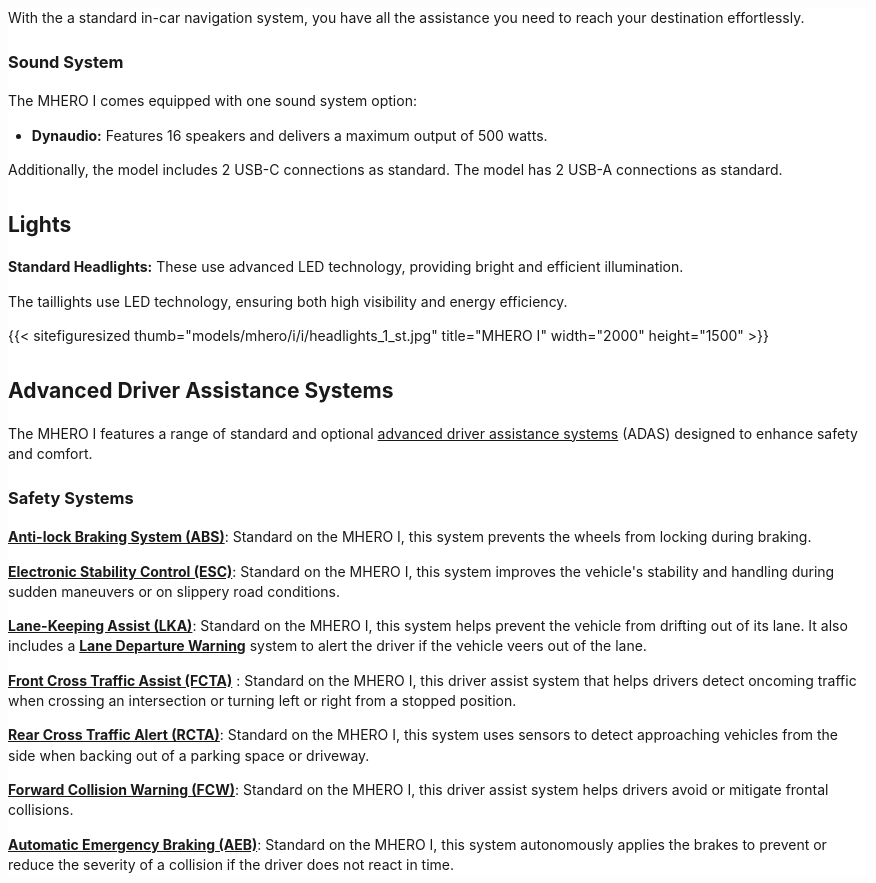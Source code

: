 With the a standard in-car navigation system, you have all the assistance you need to reach your destination effortlessly.

### Sound System

The MHERO I comes equipped with one sound system option:

- **Dynaudio:** Features 16 speakers and delivers a maximum output of 500 watts.

Additionally, the model includes 2 USB-C connections as standard. The model has 2 USB-A connections as standard.

## Lights

**Standard Headlights:** These use advanced LED technology, providing bright and efficient illumination.

The taillights use LED technology, ensuring both high visibility and energy efficiency.

{{< sitefiguresized thumb="models/mhero/i/i/headlights_1_st.jpg" title="MHERO I" width="2000" height="1500"  >}}

## Advanced Driver Assistance Systems

The MHERO I features a range of standard and optional [advanced driver assistance systems](../../../../technology/driverassistance/) (ADAS) designed to enhance safety and comfort.

### Safety Systems

[**Anti-lock Braking System (ABS)**](../../../../technology/driverassistance/antilockbrakingsystem/): Standard on the MHERO I, this system prevents the wheels from locking during braking.

[**Electronic Stability Control (ESC)**](../../../../technology/driverassistance/electronicstabilitycontrol/): Standard on the MHERO I, this system improves the vehicle's stability and handling during sudden maneuvers or on slippery road conditions.

[**Lane-Keeping Assist (LKA)**](../../../../technology/driverassistance/lanekeepingassist/): Standard on the MHERO I, this system helps prevent the vehicle from drifting out of its lane. It also includes a [**Lane Departure Warning**](../../../../technology/driverassistance/lanedeparturewarning/) system to alert the driver if the vehicle veers out of the lane.

[**Front Cross Traffic Assist (FCTA)**](../../../../technology/driverassistance/frontcrosstrafficassist/) : Standard on the MHERO I, this driver assist system that helps drivers detect oncoming traffic when crossing an intersection or turning left or right from a stopped position.

[**Rear Cross Traffic Alert (RCTA)**](../../../../technology/driverassistance/rearcrosstrafficalert/): Standard on the MHERO I, this system uses sensors to detect approaching vehicles from the side when backing out of a parking space or driveway.

[**Forward Collision Warning (FCW)**](../../../../technology/driverassistance/forwardcollisionwarning/): Standard on the MHERO I, this driver assist system helps drivers avoid or mitigate frontal collisions.

[**Automatic Emergency Braking (AEB)**](../../../../technology/driverassistance/automaticemergencybraking/): Standard on the MHERO I, this system autonomously applies the brakes to prevent or reduce the severity of a collision if the driver does not react in time.

